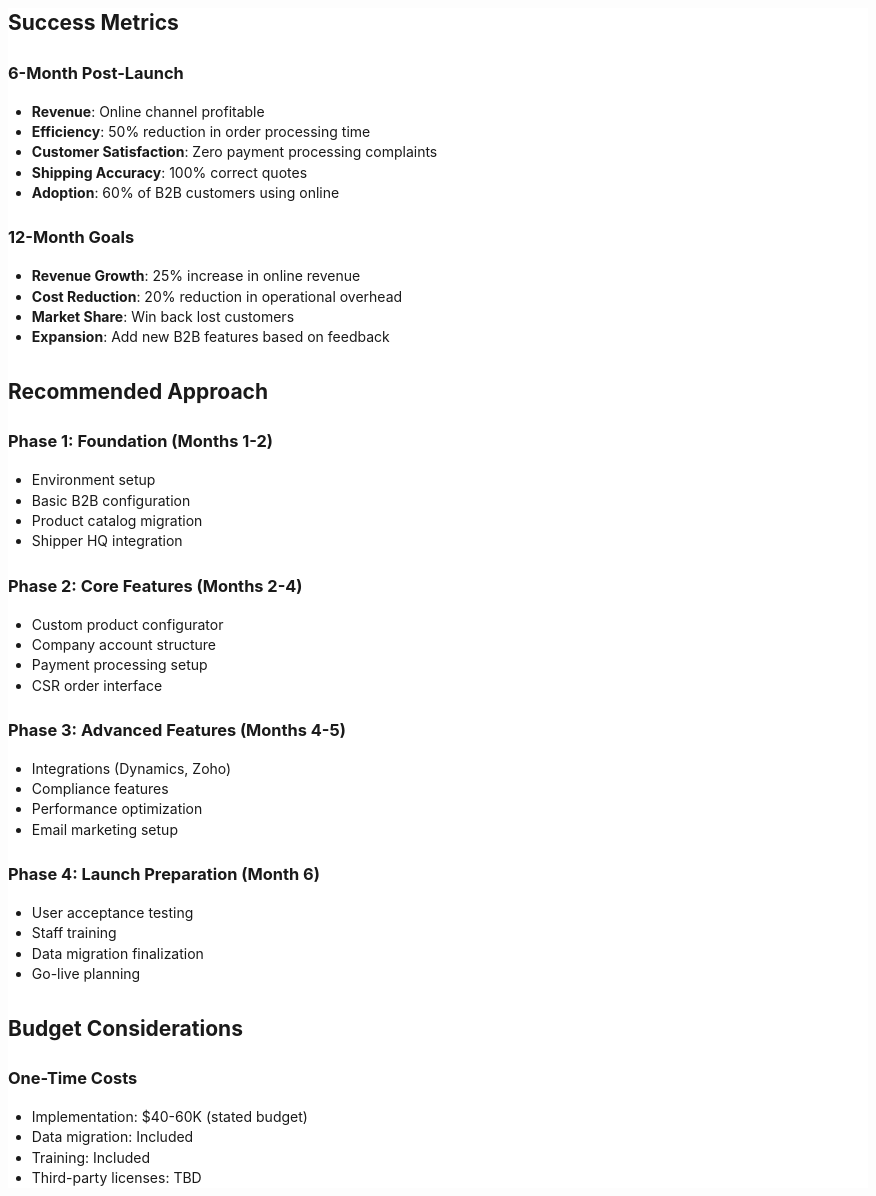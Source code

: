 ## Success Metrics

### 6-Month Post-Launch
- **Revenue**: Online channel profitable
- **Efficiency**: 50% reduction in order processing time
- **Customer Satisfaction**: Zero payment processing complaints
- **Shipping Accuracy**: 100% correct quotes
- **Adoption**: 60% of B2B customers using online

### 12-Month Goals
- **Revenue Growth**: 25% increase in online revenue
- **Cost Reduction**: 20% reduction in operational overhead
- **Market Share**: Win back lost customers
- **Expansion**: Add new B2B features based on feedback

## Recommended Approach

### Phase 1: Foundation (Months 1-2)
- Environment setup
- Basic B2B configuration
- Product catalog migration
- Shipper HQ integration

### Phase 2: Core Features (Months 2-4)
- Custom product configurator
- Company account structure
- Payment processing setup
- CSR order interface

### Phase 3: Advanced Features (Months 4-5)
- Integrations (Dynamics, Zoho)
- Compliance features
- Performance optimization
- Email marketing setup

### Phase 4: Launch Preparation (Month 6)
- User acceptance testing
- Staff training
- Data migration finalization
- Go-live planning

## Budget Considerations

### One-Time Costs
- Implementation: $40-60K (stated budget)
- Data migration: Included
- Training: Included
- Third-party licenses: TBD
